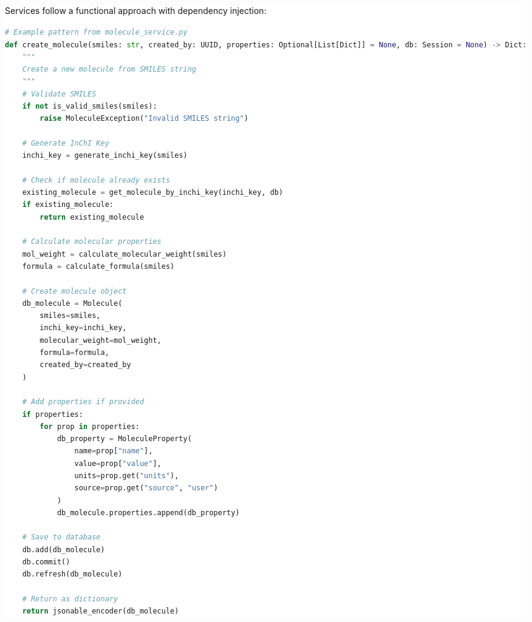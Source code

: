 Services follow a functional approach with dependency injection:

```python
# Example pattern from molecule_service.py
def create_molecule(smiles: str, created_by: UUID, properties: Optional[List[Dict]] = None, db: Session = None) -> Dict:
    """
    Create a new molecule from SMILES string
    """
    # Validate SMILES
    if not is_valid_smiles(smiles):
        raise MoleculeException("Invalid SMILES string")
    
    # Generate InChI Key
    inchi_key = generate_inchi_key(smiles)
    
    # Check if molecule already exists
    existing_molecule = get_molecule_by_inchi_key(inchi_key, db)
    if existing_molecule:
        return existing_molecule
    
    # Calculate molecular properties
    mol_weight = calculate_molecular_weight(smiles)
    formula = calculate_formula(smiles)
    
    # Create molecule object
    db_molecule = Molecule(
        smiles=smiles,
        inchi_key=inchi_key,
        molecular_weight=mol_weight,
        formula=formula,
        created_by=created_by
    )
    
    # Add properties if provided
    if properties:
        for prop in properties:
            db_property = MoleculeProperty(
                name=prop["name"],
                value=prop["value"],
                units=prop.get("units"),
                source=prop.get("source", "user")
            )
            db_molecule.properties.append(db_property)
    
    # Save to database
    db.add(db_molecule)
    db.commit()
    db.refresh(db_molecule)
    
    # Return as dictionary
    return jsonable_encoder(db_molecule)
```
